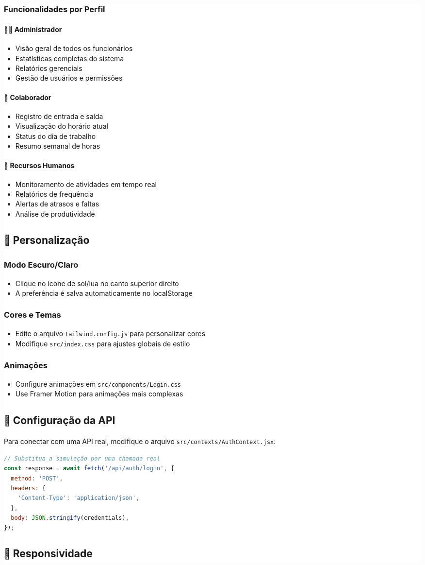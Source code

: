 ### Funcionalidades por Perfil

#### 👨‍💼 Administrador
- Visão geral de todos os funcionários
- Estatísticas completas do sistema
- Relatórios gerenciais
- Gestão de usuários e permissões

#### 👤 Colaborador
- Registro de entrada e saída
- Visualização do horário atual
- Status do dia de trabalho
- Resumo semanal de horas

#### 👥 Recursos Humanos
- Monitoramento de atividades em tempo real
- Relatórios de frequência
- Alertas de atrasos e faltas
- Análise de produtividade

## 🎨 Personalização

### Modo Escuro/Claro
- Clique no ícone de sol/lua no canto superior direito
- A preferência é salva automaticamente no localStorage

### Cores e Temas
- Edite o arquivo `tailwind.config.js` para personalizar cores
- Modifique `src/index.css` para ajustes globais de estilo

### Animações
- Configure animações em `src/components/Login.css`
- Use Framer Motion para animações mais complexas

## 🔧 Configuração da API

Para conectar com uma API real, modifique o arquivo `src/contexts/AuthContext.jsx`:

```javascript
// Substitua a simulação por uma chamada real
const response = await fetch('/api/auth/login', {
  method: 'POST',
  headers: {
    'Content-Type': 'application/json',
  },
  body: JSON.stringify(credentials),
});
```

## 📱 Responsividade
